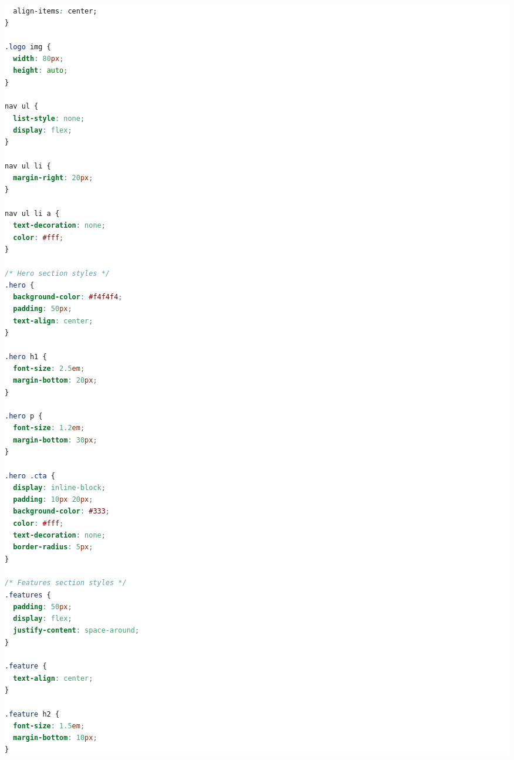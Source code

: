 ```css
  align-items: center;
}

.logo img {
  width: 80px;
  height: auto;  
}

nav ul {
  list-style: none;
  display: flex;
}

nav ul li {
  margin-right: 20px;
}

nav ul li a {
  text-decoration: none;
  color: #fff;
}

/* Hero section styles */
.hero {
  background-color: #f4f4f4;
  padding: 50px;
  text-align: center;
}

.hero h1 {
  font-size: 2.5em;
  margin-bottom: 20px;
}

.hero p {
  font-size: 1.2em;
  margin-bottom: 30px;
}

.hero .cta {
  display: inline-block;
  padding: 10px 20px;
  background-color: #333;
  color: #fff;
  text-decoration: none;
  border-radius: 5px;
}

/* Features section styles */
.features {
  padding: 50px;
  display: flex;
  justify-content: space-around;
}

.feature {
  text-align: center;
}

.feature h2 {
  font-size: 1.5em;
  margin-bottom: 10px;
}
```